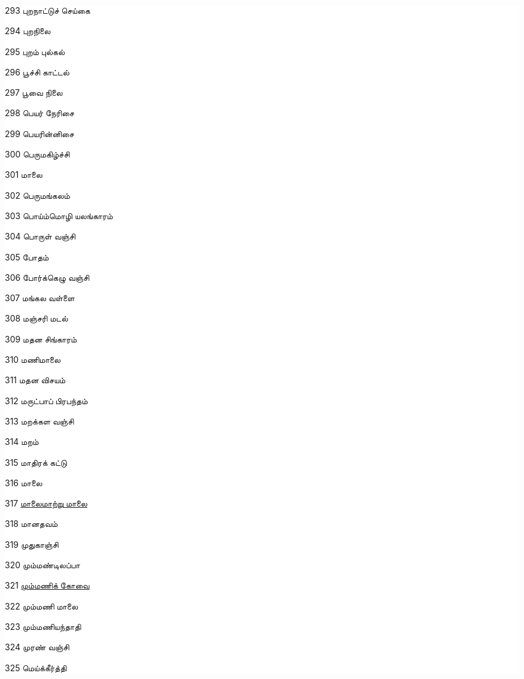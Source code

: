   293   புறநாட்டுச் செய்கை

  294   புறநிலை

  295   புறம் புல்கல்

  296   பூச்சி காட்டல்

  297   பூவை நிலை

  298   பெயர் நேரிசை

  299   பெயரின்னிசை

  300   பெருமகிழ்ச்சி

  301   மாலை

  302   பெருமங்கலம்

  303   பொய்ம்மொழி யலங்காரம்

  304   பொருள் வஞ்சி

  305   போதம்

  306   போர்க்கெழு வஞ்சி

  307   மங்கல வள்ளை

  308   மஞ்சரி மடல்

  309   மதன சிங்காரம்

  310   மணிமாலை

  311   மதன விசயம்

  312   மருட்பாப் பிரபந்தம்

  313   மறக்கள வஞ்சி

  314   மறம்

  315   மாதிரக் கட்டு

  316   மாலை

  317   [மாலைமாற்று மாலை](மாலைமாற்று_மாலை "wikilink")

  318   மானதவம்

  319   முதுகாஞ்சி

  320   மும்மண்டிலப்பா

  321   [மும்மணிக் கோவை](மும்மணிக்_கோவை "wikilink")

  322   மும்மணி மாலை

  323   மும்மணியந்தாதி

  324   முரண் வஞ்சி

  325   மெய்க்கீர்த்தி

